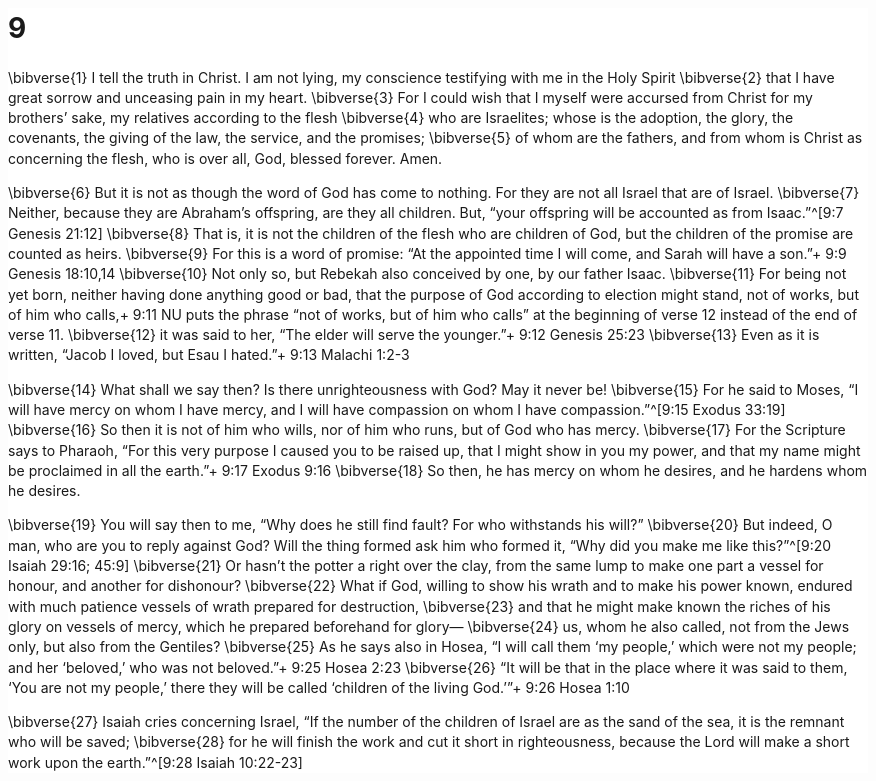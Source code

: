 # 9 
\bibverse{1} I tell the truth in Christ. I am not lying, my conscience testifying with me in the Holy Spirit \bibverse{2} that I have great sorrow and unceasing pain in my heart. \bibverse{3} For I could wish that I myself were accursed from Christ for my brothers’ sake, my relatives according to the flesh \bibverse{4} who are Israelites; whose is the adoption, the glory, the covenants, the giving of the law, the service, and the promises; \bibverse{5} of whom are the fathers, and from whom is Christ as concerning the flesh, who is over all, God, blessed forever. Amen. 

\bibverse{6} But it is not as though the word of God has come to nothing. For they are not all Israel that are of Israel. \bibverse{7} Neither, because they are Abraham’s offspring, are they all children. But, “your offspring will be accounted as from Isaac.”^[9:7 Genesis 21:12] \bibverse{8} That is, it is not the children of the flesh who are children of God, but the children of the promise are counted as heirs. \bibverse{9} For this is a word of promise: “At the appointed time I will come, and Sarah will have a son.”+ 9:9 Genesis 18:10,14 \bibverse{10} Not only so, but Rebekah also conceived by one, by our father Isaac. \bibverse{11} For being not yet born, neither having done anything good or bad, that the purpose of God according to election might stand, not of works, but of him who calls,+ 9:11 NU puts the phrase “not of works, but of him who calls” at the beginning of verse 12 instead of the end of verse 11. \bibverse{12} it was said to her, “The elder will serve the younger.”+ 9:12 Genesis 25:23 \bibverse{13} Even as it is written, “Jacob I loved, but Esau I hated.”+ 9:13 Malachi 1:2-3 



\bibverse{14} What shall we say then? Is there unrighteousness with God? May it never be! \bibverse{15} For he said to Moses, “I will have mercy on whom I have mercy, and I will have compassion on whom I have compassion.”^[9:15 Exodus 33:19] \bibverse{16} So then it is not of him who wills, nor of him who runs, but of God who has mercy. \bibverse{17} For the Scripture says to Pharaoh, “For this very purpose I caused you to be raised up, that I might show in you my power, and that my name might be proclaimed in all the earth.”+ 9:17 Exodus 9:16 \bibverse{18} So then, he has mercy on whom he desires, and he hardens whom he desires. 



\bibverse{19} You will say then to me, “Why does he still find fault? For who withstands his will?” \bibverse{20} But indeed, O man, who are you to reply against God? Will the thing formed ask him who formed it, “Why did you make me like this?”^[9:20 Isaiah 29:16; 45:9] \bibverse{21} Or hasn’t the potter a right over the clay, from the same lump to make one part a vessel for honour, and another for dishonour? \bibverse{22} What if God, willing to show his wrath and to make his power known, endured with much patience vessels of wrath prepared for destruction, \bibverse{23} and that he might make known the riches of his glory on vessels of mercy, which he prepared beforehand for glory— \bibverse{24} us, whom he also called, not from the Jews only, but also from the Gentiles? \bibverse{25} As he says also in Hosea, “I will call them ‘my people,’ which were not my people; and her ‘beloved,’ who was not beloved.”+ 9:25 Hosea 2:23 \bibverse{26} “It will be that in the place where it was said to them, ‘You are not my people,’ there they will be called ‘children of the living God.’”+ 9:26 Hosea 1:10 



\bibverse{27} Isaiah cries concerning Israel, “If the number of the children of Israel are as the sand of the sea, it is the remnant who will be saved; \bibverse{28} for he will finish the work and cut it short in righteousness, because the Lord will make a short work upon the earth.”^[9:28 Isaiah 10:22-23] 



